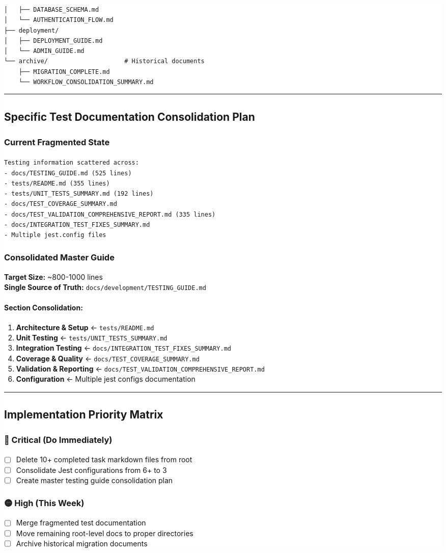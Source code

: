 ```
│   ├── DATABASE_SCHEMA.md
│   └── AUTHENTICATION_FLOW.md
├── deployment/
│   ├── DEPLOYMENT_GUIDE.md
│   └── ADMIN_GUIDE.md
└── archive/                     # Historical documents
    ├── MIGRATION_COMPLETE.md
    └── WORKFLOW_CONSOLIDATION_SUMMARY.md
```

---

## Specific Test Documentation Consolidation Plan

### Current Fragmented State
```
Testing information scattered across:
- docs/TESTING_GUIDE.md (525 lines)
- tests/README.md (355 lines)  
- tests/UNIT_TESTS_SUMMARY.md (192 lines)
- docs/TEST_COVERAGE_SUMMARY.md
- docs/TEST_VALIDATION_COMPREHENSIVE_REPORT.md (335 lines)
- docs/INTEGRATION_TEST_FIXES_SUMMARY.md
- Multiple jest.config files
```

### Consolidated Master Guide
**Target Size:** ~800-1000 lines  
**Single Source of Truth:** `docs/development/TESTING_GUIDE.md`

#### Section Consolidation:
1. **Architecture & Setup** ← `tests/README.md`
2. **Unit Testing** ← `tests/UNIT_TESTS_SUMMARY.md`
3. **Integration Testing** ← `docs/INTEGRATION_TEST_FIXES_SUMMARY.md`
4. **Coverage & Quality** ← `docs/TEST_COVERAGE_SUMMARY.md`
5. **Validation & Reporting** ← `docs/TEST_VALIDATION_COMPREHENSIVE_REPORT.md`
6. **Configuration** ← Multiple jest configs documentation

---

## Implementation Priority Matrix

### 🔴 Critical (Do Immediately)
- [ ] Delete 10+ completed task markdown files from root
- [ ] Consolidate Jest configurations from 6+ to 3
- [ ] Create master testing guide consolidation plan

### 🟡 High (This Week)
- [ ] Merge fragmented test documentation
- [ ] Move remaining root-level docs to proper directories
- [ ] Archive historical migration documents
